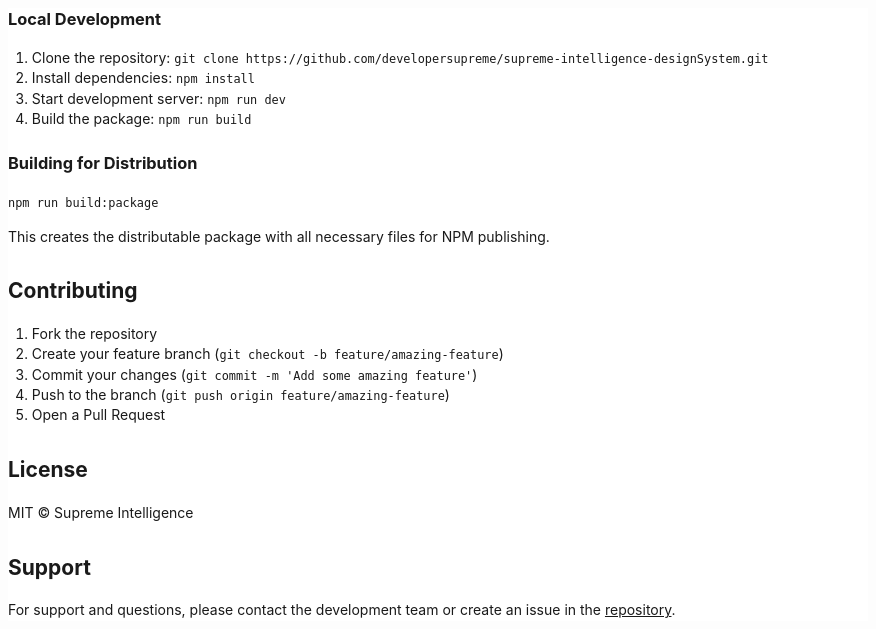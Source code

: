 ### Local Development

1. Clone the repository: `git clone https://github.com/developersupreme/supreme-intelligence-designSystem.git`
2. Install dependencies: `npm install`
3. Start development server: `npm run dev`
4. Build the package: `npm run build`

### Building for Distribution

```bash
npm run build:package
```

This creates the distributable package with all necessary files for NPM publishing.

## Contributing

1. Fork the repository
2. Create your feature branch (`git checkout -b feature/amazing-feature`)
3. Commit your changes (`git commit -m 'Add some amazing feature'`)
4. Push to the branch (`git push origin feature/amazing-feature`)
5. Open a Pull Request

## License

MIT © Supreme Intelligence

## Support

For support and questions, please contact the development team or create an issue in the [repository](https://github.com/developersupreme/supreme-intelligence-designSystem).
